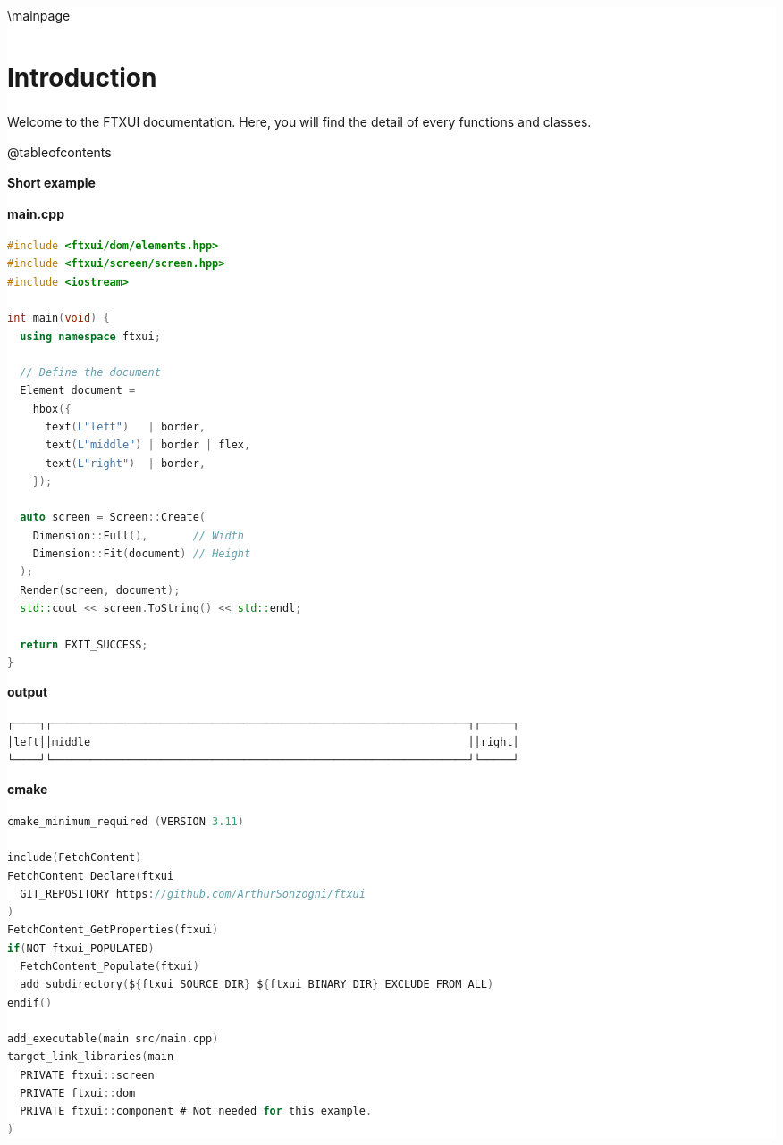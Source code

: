 \mainpage

# Introduction

Welcome to the FTXUI documentation. Here, you will find the detail of every
functions and classes.

@tableofcontents 

**Short example**

**main.cpp**
```cpp
#include <ftxui/dom/elements.hpp>
#include <ftxui/screen/screen.hpp>
#include <iostream>

int main(void) {
  using namespace ftxui;

  // Define the document
  Element document =
    hbox({
      text(L"left")   | border,
      text(L"middle") | border | flex,
      text(L"right")  | border,
    });

  auto screen = Screen::Create(
    Dimension::Full(),       // Width
    Dimension::Fit(document) // Height
  );
  Render(screen, document);
  std::cout << screen.ToString() << std::endl;

  return EXIT_SUCCESS;
}
```

**output**
```bash
┌────┐┌─────────────────────────────────────────────────────────────────┐┌─────┐
│left││middle                                                           ││right│
└────┘└─────────────────────────────────────────────────────────────────┘└─────┘
```

**cmake**
```c
cmake_minimum_required (VERSION 3.11)

include(FetchContent)
FetchContent_Declare(ftxui
  GIT_REPOSITORY https://github.com/ArthurSonzogni/ftxui
)
FetchContent_GetProperties(ftxui)
if(NOT ftxui_POPULATED)
  FetchContent_Populate(ftxui)
  add_subdirectory(${ftxui_SOURCE_DIR} ${ftxui_BINARY_DIR} EXCLUDE_FROM_ALL)
endif()

add_executable(main src/main.cpp)
target_link_libraries(main
  PRIVATE ftxui::screen
  PRIVATE ftxui::dom
  PRIVATE ftxui::component # Not needed for this example.
)
```